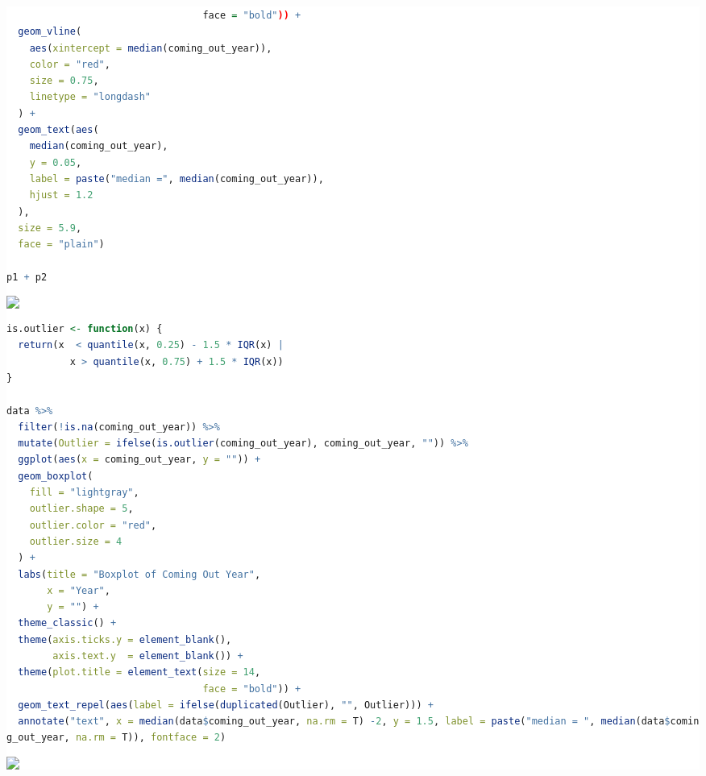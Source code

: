 ```r
                                  face = "bold")) +
  geom_vline(
    aes(xintercept = median(coming_out_year)),
    color = "red",
    size = 0.75,
    linetype = "longdash"
  ) +
  geom_text(aes(
    median(coming_out_year),
    y = 0.05,
    label = paste("median =", median(coming_out_year)),
    hjust = 1.2
  ),
  size = 5.9,
  face = "plain")

p1 + p2
```

<img src="hcp-eda_files/figure-html/unnamed-chunk-41-1.png" style="display: block; margin: auto;" />


```r
is.outlier <- function(x) {
  return(x  < quantile(x, 0.25) - 1.5 * IQR(x) |
           x > quantile(x, 0.75) + 1.5 * IQR(x))
}

data %>%
  filter(!is.na(coming_out_year)) %>%
  mutate(Outlier = ifelse(is.outlier(coming_out_year), coming_out_year, "")) %>%
  ggplot(aes(x = coming_out_year, y = "")) +
  geom_boxplot(
    fill = "lightgray",
    outlier.shape = 5,
    outlier.color = "red",
    outlier.size = 4
  ) +
  labs(title = "Boxplot of Coming Out Year",
       x = "Year",
       y = "") +
  theme_classic() +
  theme(axis.ticks.y = element_blank(),
        axis.text.y  = element_blank()) +
  theme(plot.title = element_text(size = 14,
                                  face = "bold")) +
  geom_text_repel(aes(label = ifelse(duplicated(Outlier), "", Outlier))) +
  annotate("text", x = median(data$coming_out_year, na.rm = T) -2, y = 1.5, label = paste("median = ", median(data$coming_out_year, na.rm = T)), fontface = 2)
```

<img src="hcp-eda_files/figure-html/unnamed-chunk-42-1.png" style="display: block; margin: auto;" />
